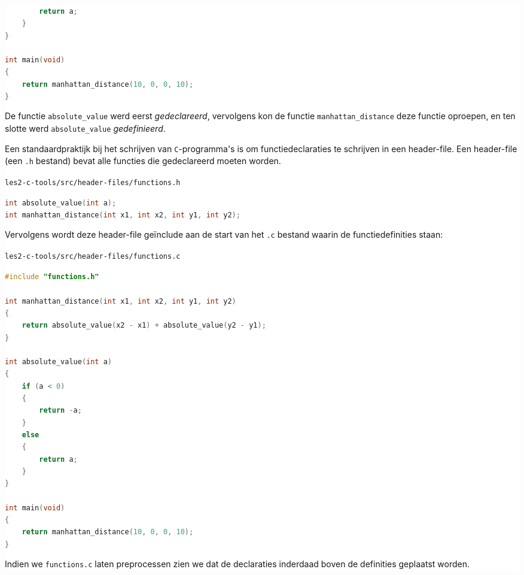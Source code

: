 ```c
        return a;
    }
}

int main(void)
{
    return manhattan_distance(10, 0, 0, 10);
}
```

De functie `absolute_value` werd eerst *gedeclareerd*, vervolgens kon de functie `manhattan_distance` deze functie oproepen, en ten slotte werd `absolute_value` *gedefinieerd*.

Een standaardpraktijk bij het schrijven van `C`-programma's is om functiedeclaraties te schrijven in een header-file.
Een header-file (een `.h` bestand) bevat alle functies die gedeclareerd moeten worden.

`les2-c-tools/src/header-files/functions.h`

```C
int absolute_value(int a);
int manhattan_distance(int x1, int x2, int y1, int y2);
```

Vervolgens wordt deze header-file geïnclude aan de start van het `.c` bestand waarin de functiedefinities staan:

`les2-c-tools/src/header-files/functions.c`

```C
#include "functions.h"

int manhattan_distance(int x1, int x2, int y1, int y2)
{
    return absolute_value(x2 - x1) + absolute_value(y2 - y1);
}

int absolute_value(int a)
{
    if (a < 0)
    {
        return -a;
    }
    else
    {
        return a;
    }
}

int main(void)
{
    return manhattan_distance(10, 0, 0, 10);
}
```
Indien we `functions.c` laten preprocessen zien we dat de declaraties inderdaad boven de definities geplaatst worden.
